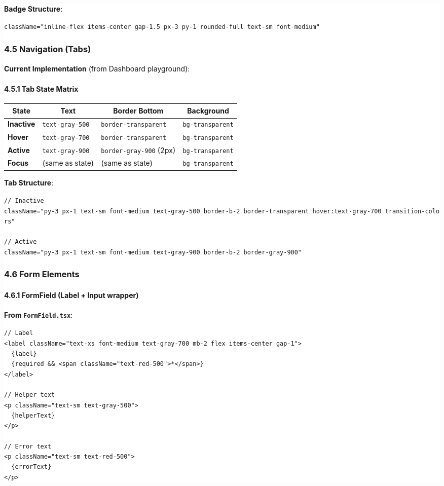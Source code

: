 **Badge Structure**:
```tsx
className="inline-flex items-center gap-1.5 px-3 py-1 rounded-full text-sm font-medium"
```

### 4.5 Navigation (Tabs)

**Current Implementation** (from Dashboard playground):

#### 4.5.1 Tab State Matrix

| State | Text | Border Bottom | Background |
|-------|------|---------------|-----------|
| **Inactive** | `text-gray-500` | `border-transparent` | `bg-transparent` |
| **Hover** | `text-gray-700` | `border-transparent` | `bg-transparent` |
| **Active** | `text-gray-900` | `border-gray-900` (2px) | `bg-transparent` |
| **Focus** | (same as state) | (same as state) | `bg-transparent` |

**Tab Structure**:
```tsx
// Inactive
className="py-3 px-1 text-sm font-medium text-gray-500 border-b-2 border-transparent hover:text-gray-700 transition-colors"

// Active
className="py-3 px-1 text-sm font-medium text-gray-900 border-b-2 border-gray-900"
```

### 4.6 Form Elements

#### 4.6.1 FormField (Label + Input wrapper)

**From `FormField.tsx`**:

```tsx
// Label
<label className="text-xs font-medium text-gray-700 mb-2 flex items-center gap-1">
  {label}
  {required && <span className="text-red-500">*</span>}
</label>

// Helper text
<p className="text-sm text-gray-500">
  {helperText}
</p>

// Error text
<p className="text-sm text-red-500">
  {errorText}
</p>
```
